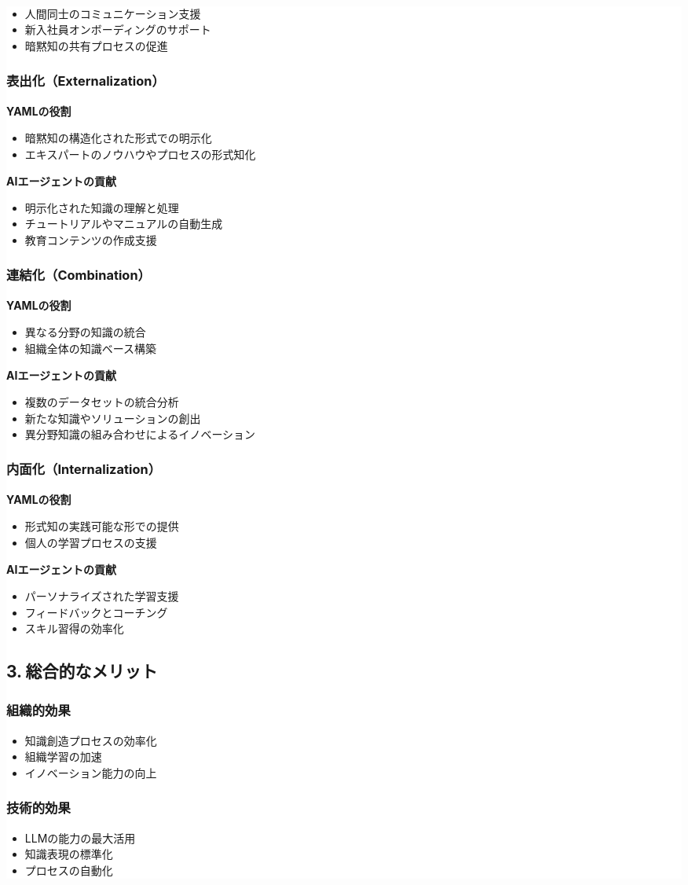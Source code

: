 - 人間同士のコミュニケーション支援
- 新入社員オンボーディングのサポート
- 暗黙知の共有プロセスの促進

### 表出化（Externalization）

**YAMLの役割**

- 暗黙知の構造化された形式での明示化
- エキスパートのノウハウやプロセスの形式知化

**AIエージェントの貢献**

- 明示化された知識の理解と処理
- チュートリアルやマニュアルの自動生成
- 教育コンテンツの作成支援

### 連結化（Combination）

**YAMLの役割**

- 異なる分野の知識の統合
- 組織全体の知識ベース構築

**AIエージェントの貢献**

- 複数のデータセットの統合分析
- 新たな知識やソリューションの創出
- 異分野知識の組み合わせによるイノベーション

### 内面化（Internalization）

**YAMLの役割**

- 形式知の実践可能な形での提供
- 個人の学習プロセスの支援

**AIエージェントの貢献**

- パーソナライズされた学習支援
- フィードバックとコーチング
- スキル習得の効率化

## 3\. 総合的なメリット

### 組織的効果

- 知識創造プロセスの効率化
- 組織学習の加速
- イノベーション能力の向上

### 技術的効果

- LLMの能力の最大活用
- 知識表現の標準化
- プロセスの自動化
